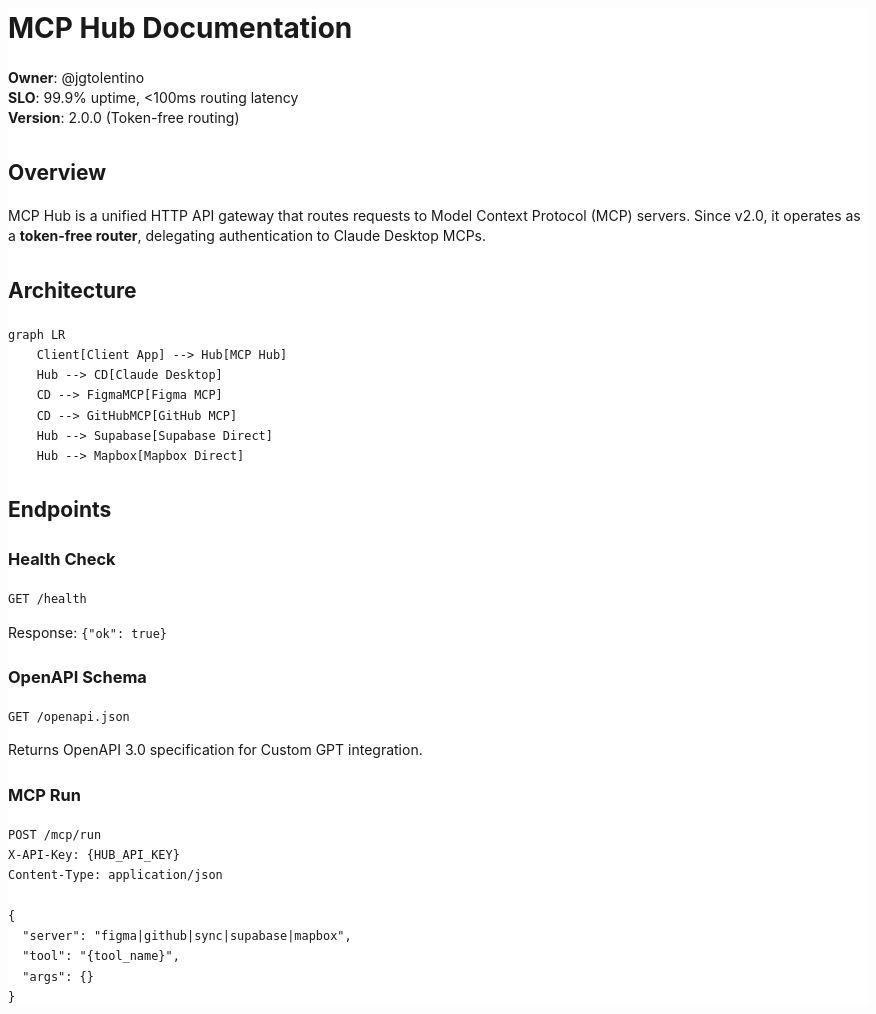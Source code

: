 # MCP Hub Documentation

**Owner**: @jgtolentino  
**SLO**: 99.9% uptime, <100ms routing latency  
**Version**: 2.0.0 (Token-free routing)  

## Overview

MCP Hub is a unified HTTP API gateway that routes requests to Model Context Protocol (MCP) servers. Since v2.0, it operates as a **token-free router**, delegating authentication to Claude Desktop MCPs.

## Architecture

```mermaid
graph LR
    Client[Client App] --> Hub[MCP Hub]
    Hub --> CD[Claude Desktop]
    CD --> FigmaMCP[Figma MCP]
    CD --> GitHubMCP[GitHub MCP]
    Hub --> Supabase[Supabase Direct]
    Hub --> Mapbox[Mapbox Direct]
```

## Endpoints

### Health Check
```http
GET /health
```
Response: `{"ok": true}`

### OpenAPI Schema
```http
GET /openapi.json
```
Returns OpenAPI 3.0 specification for Custom GPT integration.

### MCP Run
```http
POST /mcp/run
X-API-Key: {HUB_API_KEY}
Content-Type: application/json

{
  "server": "figma|github|sync|supabase|mapbox",
  "tool": "{tool_name}",
  "args": {}
}
```
